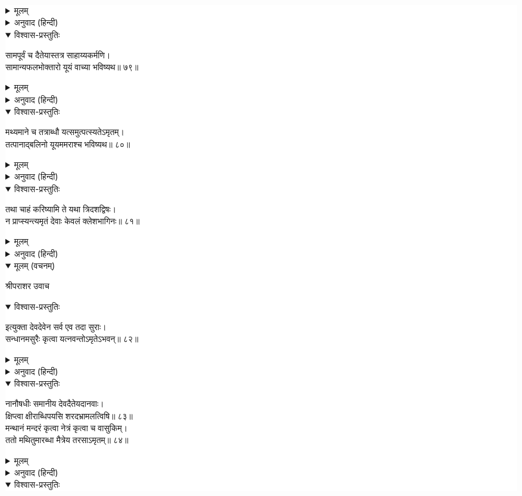 <details><summary>मूलम्</summary></details>

<details><summary>अनुवाद (हिन्दी)</summary></details>

<details open><summary>विश्वास-प्रस्तुतिः</summary>

सामपूर्वं च दैतेयास्तत्र साहाय्यकर्मणि।  
सामान्यफलभोक्तारो यूयं वाच्या भविष्यथ॥ ७९॥
</details>

<details><summary>मूलम्</summary></details>

<details><summary>अनुवाद (हिन्दी)</summary></details>

<details open><summary>विश्वास-प्रस्तुतिः</summary>

मथ्यमाने च तत्राब्धौ यत्समुत्पत्स्यतेऽमृतम्।  
तत्पानाद‍्बलिनो यूयममराश्च भविष्यथ॥ ८०॥
</details>

<details><summary>मूलम्</summary></details>

<details><summary>अनुवाद (हिन्दी)</summary></details>

<details open><summary>विश्वास-प्रस्तुतिः</summary>

तथा चाहं करिष्यामि ते यथा त्रिदशद्विषः।  
न प्राप्स्यन्त्यमृतं देवाः केवलं क्लेशभागिनः॥ ८१॥
</details>

<details><summary>मूलम्</summary></details>

<details><summary>अनुवाद (हिन्दी)</summary></details>

<details open><summary>मूलम् (वचनम्)</summary>

श्रीपराशर उवाच
</details>

<details open><summary>विश्वास-प्रस्तुतिः</summary>

इत्युक्ता देवदेवेन सर्व एव तदा सुराः।  
सन्धानमसुरैः कृत्वा यत्नवन्तोऽमृतेऽभवन्॥ ८२॥
</details>

<details><summary>मूलम्</summary></details>

<details><summary>अनुवाद (हिन्दी)</summary></details>

<details open><summary>विश्वास-प्रस्तुतिः</summary>

नानौषधीः समानीय देवदैतेयदानवाः।  
क्षिप्त्वा क्षीराब्धिपयसि शरदभ्रामलत्विषि॥ ८३॥  
मन्थानं मन्दरं कृत्वा नेत्रं कृत्वा च वासुकिम्।  
ततो मथितुमारब्धा मैत्रेय तरसाऽमृतम्॥ ८४॥
</details>

<details><summary>मूलम्</summary></details>

<details><summary>अनुवाद (हिन्दी)</summary></details>

<details open><summary>विश्वास-प्रस्तुतिः</summary>
